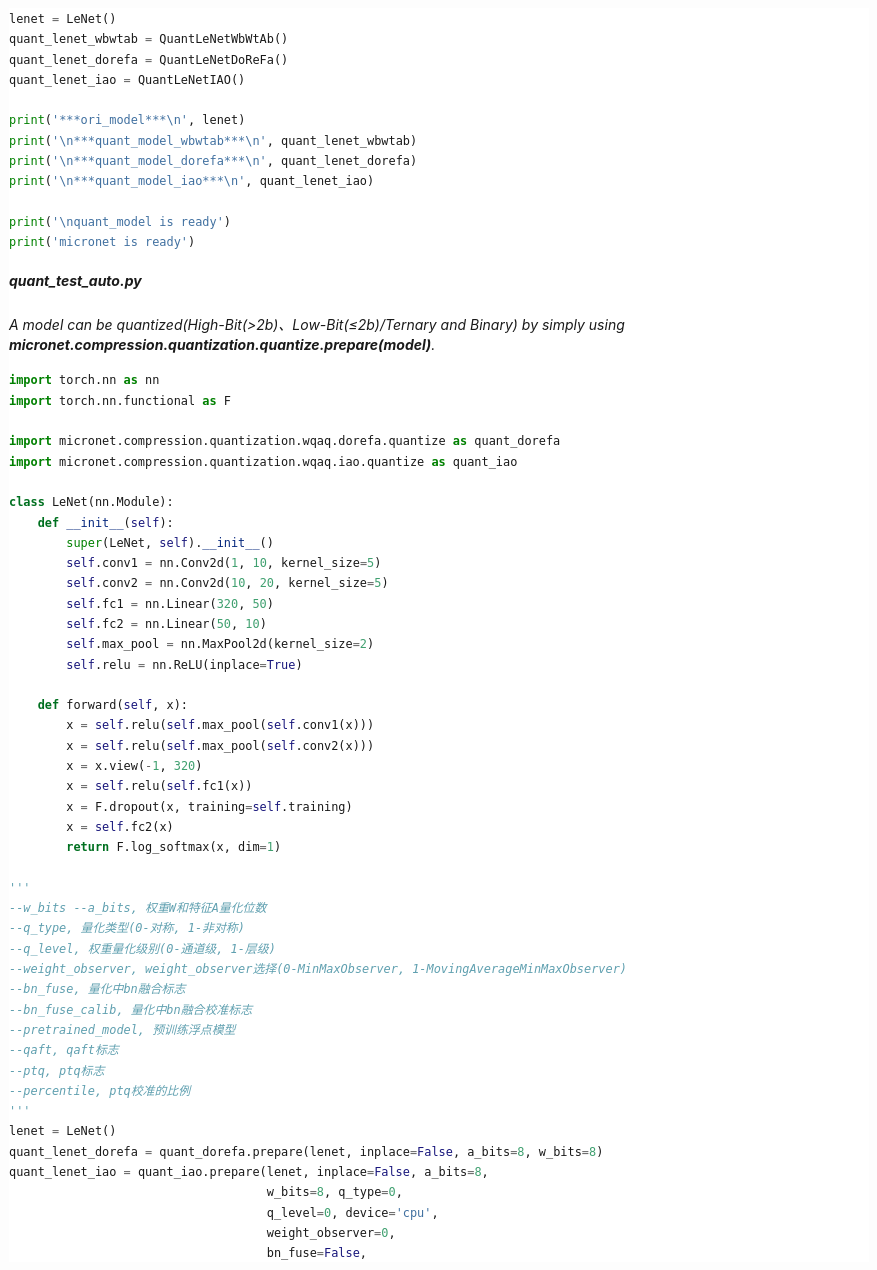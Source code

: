 ```python
lenet = LeNet()
quant_lenet_wbwtab = QuantLeNetWbWtAb()
quant_lenet_dorefa = QuantLeNetDoReFa()
quant_lenet_iao = QuantLeNetIAO()

print('***ori_model***\n', lenet)
print('\n***quant_model_wbwtab***\n', quant_lenet_wbwtab)
print('\n***quant_model_dorefa***\n', quant_lenet_dorefa)
print('\n***quant_model_iao***\n', quant_lenet_iao)

print('\nquant_model is ready')
print('micronet is ready')
```

##### quant_test_auto.py

*A model can be quantized(High-Bit(>2b)、Low-Bit(≤2b)/Ternary and Binary) by simply using ***micronet.compression.quantization.quantize.prepare(model)***.*

```python
import torch.nn as nn
import torch.nn.functional as F

import micronet.compression.quantization.wqaq.dorefa.quantize as quant_dorefa
import micronet.compression.quantization.wqaq.iao.quantize as quant_iao

class LeNet(nn.Module):
    def __init__(self):
        super(LeNet, self).__init__()
        self.conv1 = nn.Conv2d(1, 10, kernel_size=5)
        self.conv2 = nn.Conv2d(10, 20, kernel_size=5)
        self.fc1 = nn.Linear(320, 50)
        self.fc2 = nn.Linear(50, 10)
        self.max_pool = nn.MaxPool2d(kernel_size=2)
        self.relu = nn.ReLU(inplace=True)
        
    def forward(self, x):
        x = self.relu(self.max_pool(self.conv1(x)))
        x = self.relu(self.max_pool(self.conv2(x)))
        x = x.view(-1, 320)
        x = self.relu(self.fc1(x))
        x = F.dropout(x, training=self.training)
        x = self.fc2(x)
        return F.log_softmax(x, dim=1)

'''
--w_bits --a_bits, 权重W和特征A量化位数
--q_type, 量化类型(0-对称, 1-非对称)
--q_level, 权重量化级别(0-通道级, 1-层级)
--weight_observer, weight_observer选择(0-MinMaxObserver, 1-MovingAverageMinMaxObserver)
--bn_fuse, 量化中bn融合标志
--bn_fuse_calib, 量化中bn融合校准标志
--pretrained_model, 预训练浮点模型
--qaft, qaft标志
--ptq, ptq标志
--percentile, ptq校准的比例
'''
lenet = LeNet()
quant_lenet_dorefa = quant_dorefa.prepare(lenet, inplace=False, a_bits=8, w_bits=8)
quant_lenet_iao = quant_iao.prepare(lenet, inplace=False, a_bits=8,
                                    w_bits=8, q_type=0,
                                    q_level=0, device='cpu',
                                    weight_observer=0,
                                    bn_fuse=False,
```